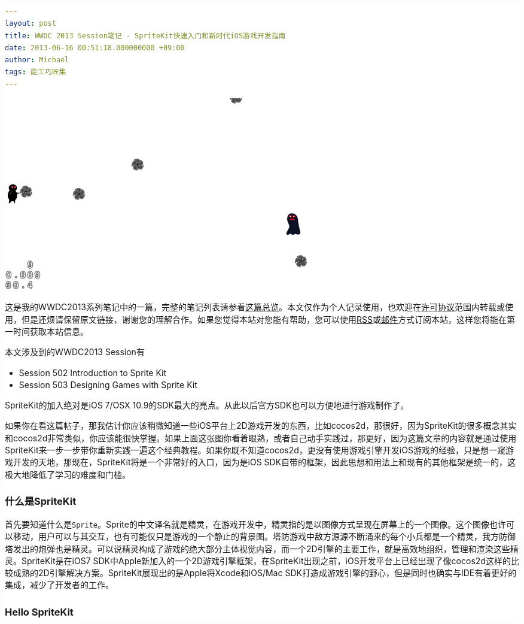```yaml
---
layout: post
title: WWDC 2013 Session笔记 - SpriteKit快速入门和新时代iOS游戏开发指南
date: 2013-06-16 00:51:18.000000000 +09:00
author: Michael
tags: 能工巧匠集
---
```


![SpriteKit，iOS/Mac游戏制作的新纪元](/assets/images/2013/spritekit-intro.png)

这是我的WWDC2013系列笔记中的一篇，完整的笔记列表请参看[这篇总览](http://onevcat.com/2013/06/developer-should-know-about-ios7/)。本文仅作为个人记录使用，也欢迎在[许可协议](http://creativecommons.org/licenses/by-nc/3.0/deed.zh)范围内转载或使用，但是还烦请保留原文链接，谢谢您的理解合作。如果您觉得本站对您能有帮助，您可以使用[RSS](http://onevcat.com/atom.xml)或[邮件](http://eepurl.com/wNSkj)方式订阅本站，这样您将能在第一时间获取本站信息。

本文涉及到的WWDC2013 Session有

* Session 502 Introduction to Sprite Kit
* Session 503 Designing Games with Sprite Kit

SpriteKit的加入绝对是iOS 7/OSX 10.9的SDK最大的亮点。从此以后官方SDK也可以方便地进行游戏制作了。

如果你在看这篇帖子，那我估计你应该稍微知道一些iOS平台上2D游戏开发的东西，比如cocos2d，那很好，因为SpriteKit的很多概念其实和cocos2d非常类似，你应该能很快掌握。如果上面这张图你看着眼熟，或者自己动手实践过，那更好，因为这篇文章的内容就是通过使用SpriteKit来一步一步带你重新实践一遍这个经典教程。如果你既不知道cocos2d，更没有使用游戏引擎开发iOS游戏的经验，只是想一窥游戏开发的天地，那现在，SpriteKit将是一个非常好的入口，因为是iOS SDK自带的框架，因此思想和用法上和现有的其他框架是统一的，这极大地降低了学习的难度和门槛。

### 什么是SpriteKit

首先要知道什么是`Sprite`。Sprite的中文译名就是精灵，在游戏开发中，精灵指的是以图像方式呈现在屏幕上的一个图像。这个图像也许可以移动，用户可以与其交互，也有可能仅只是游戏的一个静止的背景图。塔防游戏中敌方源源不断涌来的每个小兵都是一个精灵，我方防御塔发出的炮弹也是精灵。可以说精灵构成了游戏的绝大部分主体视觉内容，而一个2D引擎的主要工作，就是高效地组织，管理和渲染这些精灵。SpriteKit是在iOS7 SDK中Apple新加入的一个2D游戏引擎框架，在SpriteKit出现之前，iOS开发平台上已经出现了像cocos2d这样的比较成熟的2D引擎解决方案。SpriteKit展现出的是Apple将Xcode和iOS/Mac SDK打造成游戏引擎的野心，但是同时也确实与IDE有着更好的集成，减少了开发者的工作。

### Hello SpriteKit
